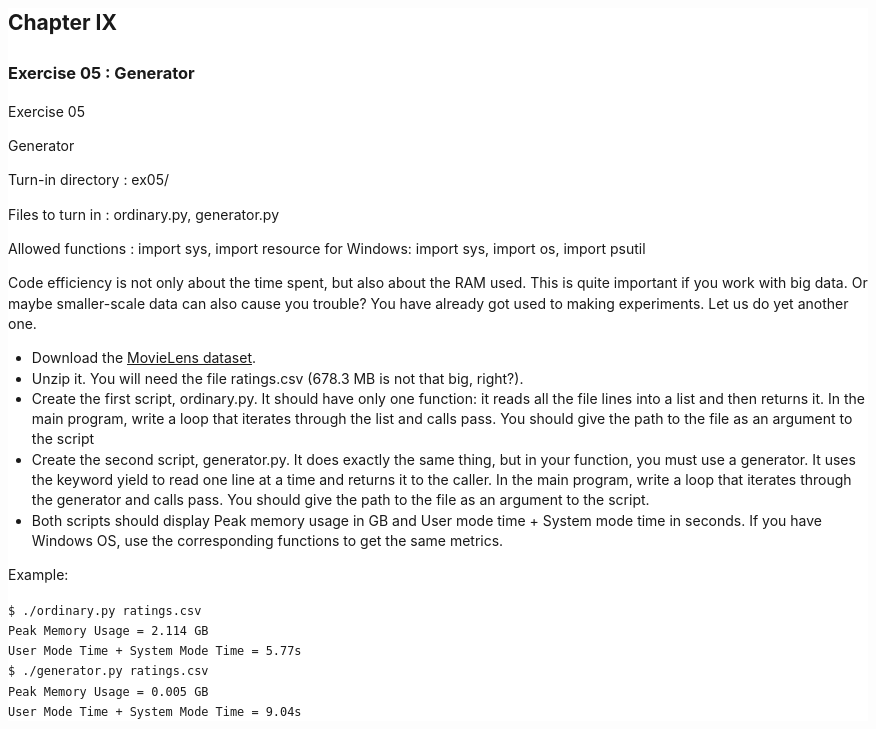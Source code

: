 ## Chapter IX

### Exercise 05 : Generator

Exercise 05

Generator

Turn-in directory : ex05/

Files to turn in : ordinary.py, generator.py

Allowed functions : import sys, import resource for Windows: import sys, import os, import
psutil

Code efficiency is not only about the time spent, but also about the RAM used. This
is quite important if you work with big data. Or maybe smaller-scale data can also cause
you trouble? You have already got used to making experiments. Let us do yet another
one.

* Download the [MovieLens dataset](http://files.grouplens.org/datasets/movielens/ml-25m.zip).
* Unzip it. You will need the file ratings.csv (678.3 MB is not that big, right?).
* Create the first script, ordinary.py. It should have only one function: it reads all
the file lines into a list and then returns it. In the main program, write a loop that
iterates through the list and calls pass. You should give the path to the file as an
argument to the script
* Create the second script, generator.py. It does exactly the same thing, but in your
function, you must use a generator. It uses the keyword yield to read one line at a
time and returns it to the caller. In the main program, write a loop that iterates
through the generator and calls pass. You should give the path to the file as an
argument to the script.
* Both scripts should display Peak memory usage in GB and User mode time +
System mode time in seconds. If you have Windows OS, use the corresponding
functions to get the same metrics.

Example:
```
$ ./ordinary.py ratings.csv
Peak Memory Usage = 2.114 GB
User Mode Time + System Mode Time = 5.77s
$ ./generator.py ratings.csv
Peak Memory Usage = 0.005 GB
User Mode Time + System Mode Time = 9.04s
```
